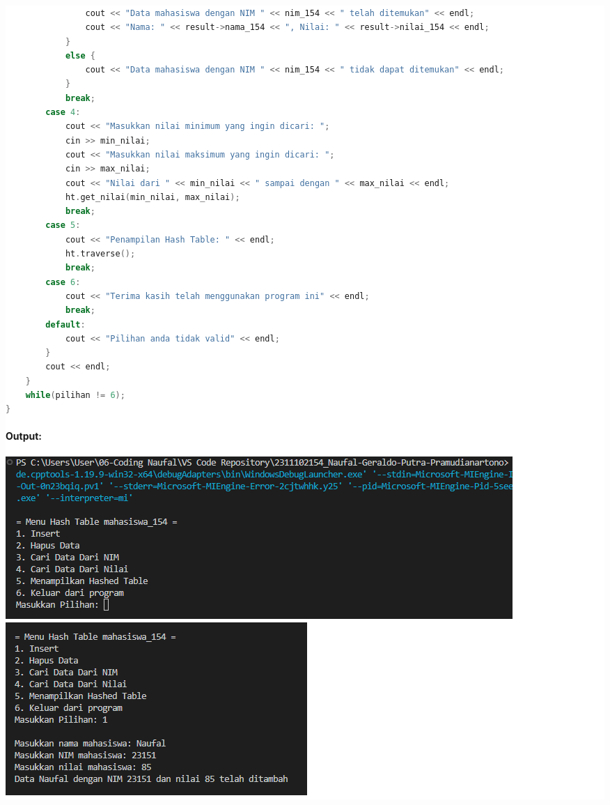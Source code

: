 ```C++
                cout << "Data mahasiswa dengan NIM " << nim_154 << " telah ditemukan" << endl;
                cout << "Nama: " << result->nama_154 << ", Nilai: " << result->nilai_154 << endl;
            }
            else {
                cout << "Data mahasiswa dengan NIM " << nim_154 << " tidak dapat ditemukan" << endl;
            }
            break;
        case 4:
            cout << "Masukkan nilai minimum yang ingin dicari: ";
            cin >> min_nilai;
            cout << "Masukkan nilai maksimum yang ingin dicari: ";
            cin >> max_nilai;
            cout << "Nilai dari " << min_nilai << " sampai dengan " << max_nilai << endl;
            ht.get_nilai(min_nilai, max_nilai); 
            break;
        case 5:
            cout << "Penampilan Hash Table: " << endl;
            ht.traverse();
            break;
        case 6:
            cout << "Terima kasih telah menggunakan program ini" << endl;
            break;
        default:
            cout << "Pilihan anda tidak valid" << endl;
        }
        cout << endl;
    }
    while(pilihan != 6);
}
```

#### Output:
![Output Unguided 1-1](<(1) Unguided-1(Pertemuan-5)_2311102154_Naufal Geraldo Putra Pramudianartono.png>)
![Output Unguided 1-2](<(2) Unguided-1(Pertemuan-5)_2311102154_Naufal Geraldo Putra Pramudianartono.png>)